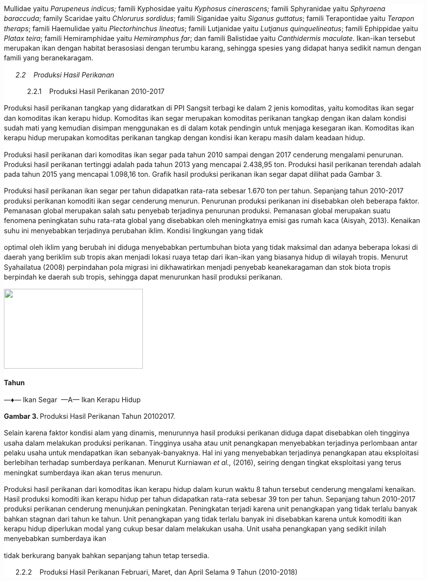 <p><span class="font3">Mullidae yaitu </span><span class="font3" style="font-style:italic;">Parupeneus indicus;</span><span class="font3"> famili Kyphosidae yaitu </span><span class="font3" style="font-style:italic;">Kyphosus cinerascens;</span><span class="font3"> famili Sphyranidae yaitu </span><span class="font3" style="font-style:italic;">Sphyraena baraccuda</span><span class="font3">; family Scaridae yaitu </span><span class="font3" style="font-style:italic;">Chlorurus sordidus</span><span class="font3">; famili Siganidae yaitu </span><span class="font3" style="font-style:italic;">Siganus guttatus</span><span class="font3">; famili Terapontidae yaitu </span><span class="font3" style="font-style:italic;">Terapon theraps</span><span class="font3">; famili Haemulidae yaitu </span><span class="font3" style="font-style:italic;">Plectorhinchus lineatus</span><span class="font3">; famili Lutjanidae yaitu </span><span class="font3" style="font-style:italic;">Lutjanus quinquelineatus</span><span class="font3">; famili Ephippidae yaitu </span><span class="font3" style="font-style:italic;">Platax teira</span><span class="font3">; famili Hemiramphidae yaitu </span><span class="font3" style="font-style:italic;">Hemiramphus far</span><span class="font3">; dan famili Balistidae yaitu </span><span class="font3" style="font-style:italic;">Canthidermis maculate</span><span class="font3">. Ikan-ikan tersebut merupakan ikan dengan habitat berasosiasi dengan terumbu karang, sehingga spesies yang didapat hanya sedikit namun dengan famili yang beranekaragam.</span></p>
<ul style="list-style:none;"><li>
<p><span class="font3" style="font-style:italic;">2.2 &nbsp;&nbsp;&nbsp;Produksi Hasil Perikanan</span></p>
<ul style="list-style:none;">
<li>
<p><span class="font3">2.2.1 &nbsp;&nbsp;&nbsp;Produksi Hasil Perikanan 2010-2017</span></p></li></ul></li></ul>
<p><span class="font3">Produksi hasil perikanan tangkap yang didaratkan di PPI Sangsit terbagi ke dalam 2 jenis komoditas, yaitu komoditas ikan segar dan komoditas ikan kerapu hidup. Komoditas ikan segar merupakan komoditas perikanan tangkap dengan ikan dalam kondisi sudah mati yang kemudian disimpan menggunakan es di dalam kotak pendingin untuk menjaga kesegaran ikan. Komoditas ikan kerapu hidup merupakan komoditas perikanan tangkap dengan kondisi ikan kerapu masih dalam keadaan hidup.</span></p>
<p><span class="font3">Produksi hasil perikanan dari komoditas ikan segar pada tahun 2010 sampai dengan 2017 cenderung mengalami penurunan. Produksi hasil perikanan tertinggi adalah pada tahun 2013 yang mencapai 2.438,95 ton. Produksi hasil perikanan terendah adalah pada tahun 2015 yang mencapai 1.098,16 ton. Grafik hasil produksi perikanan ikan segar dapat dilihat pada Gambar 3.</span></p>
<p><span class="font3">Produksi hasil perikanan ikan segar per tahun didapatkan rata-rata sebesar 1.670 ton per tahun. Sepanjang tahun 2010-2017 produksi perikanan komoditi ikan segar cenderung menurun. Penurunan produksi perikanan ini disebabkan oleh beberapa faktor. Pemanasan global merupakan salah satu penyebab terjadinya penurunan produksi. Pemanasan global merupakan suatu fenomena peningkatan suhu rata-rata global yang disebabkan oleh meningkatnya emisi gas rumah kaca (Aisyah, 2013). Kenaikan suhu ini menyebabkan terjadinya perubahan iklim. Kondisi lingkungan yang tidak</span></p>
<p><span class="font3">optimal oleh iklim yang berubah ini diduga menyebabkan pertumbuhan biota yang tidak maksimal dan adanya beberapa lokasi di daerah yang beriklim sub tropis akan menjadi lokasi ruaya tetap dari ikan-ikan yang biasanya hidup di wilayah tropis. Menurut Syahailatua (2008) perpindahan pola migrasi ini dikhawatirkan menjadi penyebab keanekaragaman dan stok biota tropis berpindah ke daerah sub tropis, sehingga dapat menurunkan hasil produksi perikanan.</span></p><img src="https://jurnal.harianregional.com/media/43592-3.jpg" alt="" style="width:214pt;height:123pt;">
<p><span class="font2" style="font-weight:bold;">Tahun</span></p>
<p><span class="font2">—</span><span class="font6">♦</span><span class="font2">— Ikan Segar &nbsp;—A— Ikan Kerapu Hidup</span></p>
<p><span class="font3" style="font-weight:bold;">Gambar 3. </span><span class="font3">Produksi Hasil Perikanan Tahun 20102017.</span></p>
<p><span class="font3">Selain karena faktor kondisi alam yang dinamis, menurunnya hasil produksi perikanan diduga dapat disebabkan oleh tingginya usaha dalam melakukan produksi perikanan. Tingginya usaha atau unit penangkapan menyebabkan terjadinya perlombaan antar pelaku usaha untuk mendapatkan ikan sebanyak-banyaknya. Hal ini yang menyebabkan terjadinya penangkapan atau eksploitasi berlebihan terhadap sumberdaya perikanan. Menurut Kurniawan </span><span class="font3" style="font-style:italic;">et al.,</span><span class="font3"> (2016), seiring dengan tingkat eksploitasi yang terus meningkat sumberdaya ikan akan terus menurun.</span></p>
<p><span class="font3">Produksi hasil perikanan dari komoditas ikan kerapu hidup dalam kurun waktu 8 tahun tersebut cenderung mengalami kenaikan. Hasil produksi komoditi ikan kerapu hidup per tahun didapatkan rata-rata sebesar 39 ton per tahun. Sepanjang tahun 2010-2017 produksi perikanan cenderung menunjukan peningkatan. Peningkatan terjadi karena unit penangkapan yang tidak terlalu banyak bahkan stagnan dari tahun ke tahun. Unit penangkapan yang tidak terlalu banyak ini disebabkan karena untuk komoditi ikan kerapu hidup diperlukan modal yang cukup besar dalam melakukan usaha. Unit usaha penangkapan yang sedikit inilah menyebabkan sumberdaya ikan</span></p>
<p><span class="font3">tidak berkurang banyak bahkan sepanjang tahun tetap tersedia.</span></p>
<ul style="list-style:none;"><li>
<p><span class="font3">2.2.2 &nbsp;&nbsp;&nbsp;Produksi Hasil Perikanan Februari, Maret, dan April Selama 9 Tahun (2010-2018)</span></p></li></ul>
